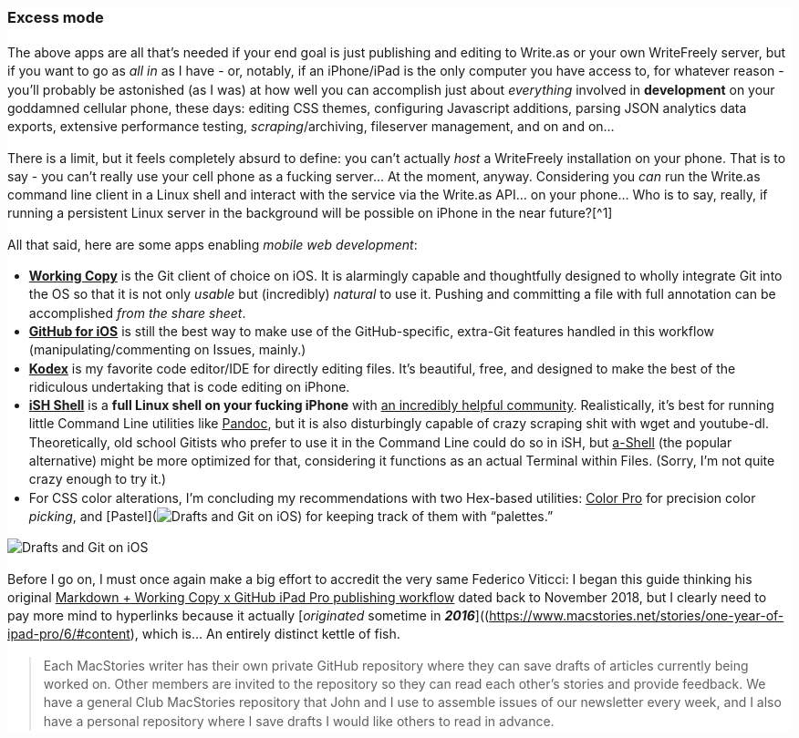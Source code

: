 ### Excess mode
The above apps are all that’s needed if your end goal is just publishing and editing to Write.as or your own WriteFreely server, but if you want to go as _all in_ as I have - or, notably, if an iPhone/iPad is the only computer you have access to, for whatever reason - you’ll probably be astonished (as I was) at how well you can accomplish just about _everything_ involved in **development** on your goddamned cellular phone, these days: editing CSS themes, configuring Javascript additions, parsing JSON analytics data exports, extensive performance testing, _scraping_/archiving, fileserver management, and on and on…

There is a limit, but it feels completely absurd to define: you can’t actually _host_ a WriteFreely installation on your phone. That is to say - you can’t really use your cell phone as a fucking server… At the moment, anyway. Considering you _can_ run the Write.as command line client in a Linux shell and interact with the service via the Write.as API… on your phone… Who is to say, really, if running a persistent Linux server in the background will be possible on iPhone in the near future?[^1]

All that said, here are some apps enabling _mobile web development_:

* [**Working Copy**](https://apps.apple.com/us/app/working-copy-git-client/id896694807) is the Git client of choice on iOS. It is alarmingly capable and thoughtfully designed to wholly integrate Git into the OS so that it is not only _usable_ but (incredibly) _natural_ to use it. Pushing and committing a file with full annotation can be accomplished _from the share sheet_.
* [**GitHub for iOS**](https://apps.apple.com/us/app/github/id1477376905) is still the best way to make use of the GitHub-specific, extra-Git features handled in this workflow (manipulating/commenting on Issues, mainly.)
* [**Kodex**](https://apps.apple.com/us/app/kodex/id1038574481) is my favorite code editor/IDE for directly editing files. It’s beautiful, free, and designed to make the best of the ridiculous undertaking that is code editing on iPhone.
* [**iSH Shell**](https://apps.apple.com/us/app/ish-shell/id1436902243) is a **full Linux shell on your fucking iPhone** with [an incredibly helpful community](https://discord.gg/iSH). Realistically, it’s best for running little Command Line utilities like [Pandoc](https://github.com/jgm/pandoc), but it is also disturbingly capable of crazy scraping shit with wget and youtube-dl. Theoretically, old school Gitists who prefer to use it in the Command Line could do so in iSH, but [a-Shell](https://apps.apple.com/us/app/a-shell/id1473805438) (the popular alternative) might be more optimized for that, considering it functions as an actual Terminal within Files. (Sorry, I’m not quite crazy enough to try it.)
* For CSS color alterations, I’m concluding my recommendations with two Hex-based utilities: [Color Pro](https://apps.apple.com/us/app/color-pro-p3-picker/id1207928528) for precision color _picking_, and [Pastel](![Drafts and Git on iOS](https://i.snap.as/3jFBoVzA.png)) for keeping track of them with “palettes.”

![Drafts and Git on iOS](https://i.snap.as/3jFBoVzA.png)

Before I go on, I must once again make a big effort to accredit the very same Federico Viticci: I began this guide thinking his original [Markdown + Working Copy x GitHub iPad Pro publishing workflow](https://www.macstories.net/ios/my-markdown-writing-and-collaboration-workflow-powered-by-working-copy-3-6-icloud-drive-and-github/) dated back to November 2018, but I clearly need to pay more mind to hyperlinks because it actually [_originated_ sometime in **_2016_**]((https://www.macstories.net/stories/one-year-of-ipad-pro/6/#content), which is… An entirely distinct kettle of fish. 

> Each MacStories writer has their own private GitHub repository where they can save drafts of articles currently being worked on. Other members are invited to the repository so they can read each other’s stories and provide feedback. We have a general Club MacStories repository that John and I use to assemble issues of our newsletter every week, and I also have a personal repository where I save drafts I would like others to read in advance.
